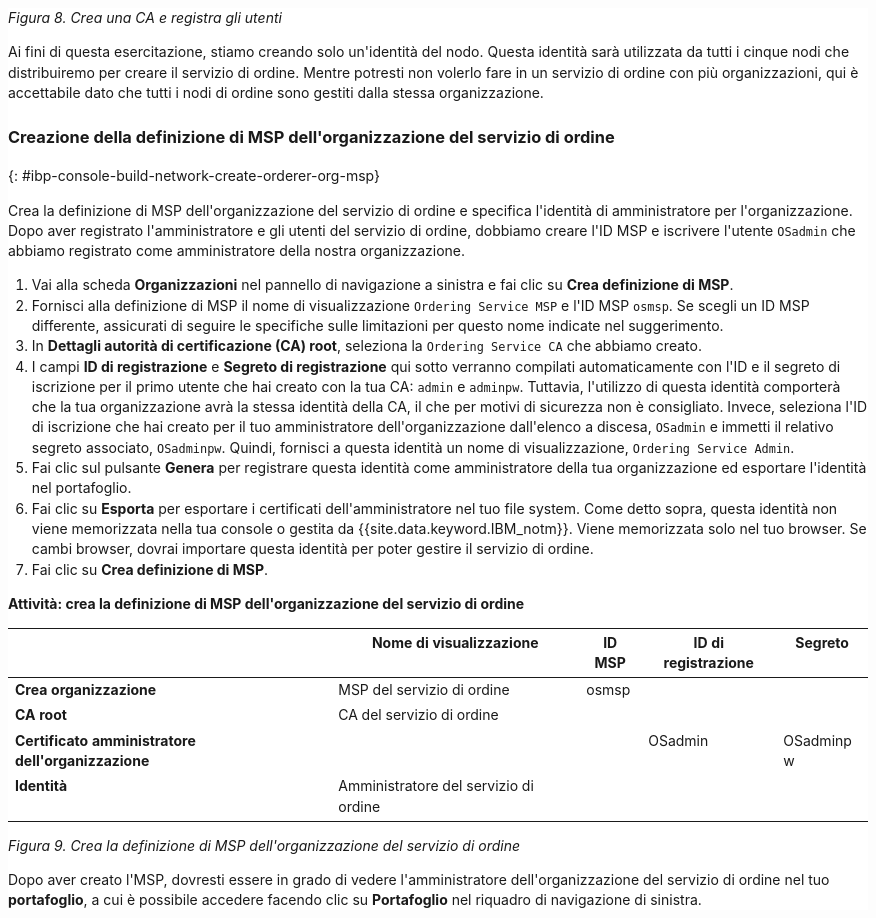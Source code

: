 *Figura 8. Crea una CA e registra gli utenti*

Ai fini di questa esercitazione, stiamo creando solo un'identità del nodo. Questa identità sarà utilizzata da tutti i cinque nodi che distribuiremo per creare il servizio di ordine. Mentre potresti non volerlo fare in un servizio di ordine con più organizzazioni, qui è accettabile dato che tutti i nodi di ordine sono gestiti dalla stessa organizzazione.

### Creazione della definizione di MSP dell'organizzazione del servizio di ordine
{: #ibp-console-build-network-create-orderer-org-msp}

Crea la definizione di MSP dell'organizzazione del servizio di ordine e specifica l'identità di amministratore per l'organizzazione. Dopo aver registrato l'amministratore e gli utenti del servizio di ordine, dobbiamo creare l'ID MSP e iscrivere l'utente `OSadmin` che abbiamo registrato come amministratore della nostra organizzazione.

1. Vai alla scheda **Organizzazioni** nel pannello di navigazione a sinistra e fai clic su **Crea definizione di MSP**.
2. Fornisci alla definizione di MSP il nome di visualizzazione `Ordering Service MSP` e l'ID MSP `osmsp`. Se scegli un ID MSP differente, assicurati di seguire le specifiche sulle limitazioni per questo nome indicate nel suggerimento.
3. In **Dettagli autorità di certificazione (CA) root**, seleziona la `Ordering Service CA` che abbiamo creato.
4. I campi **ID di registrazione** e **Segreto di registrazione** qui sotto verranno compilati automaticamente con l'ID e il segreto di iscrizione per il primo utente che hai creato con la tua CA: `admin` e `adminpw`. Tuttavia, l'utilizzo di questa identità comporterà che la tua organizzazione avrà la stessa identità della CA, il che per motivi di sicurezza non è consigliato. Invece, seleziona l'ID di iscrizione che hai creato per il tuo amministratore dell'organizzazione dall'elenco a discesa, `OSadmin` e immetti il relativo segreto associato, `OSadminpw`. Quindi, fornisci a questa identità un nome di visualizzazione, `Ordering Service Admin`.
5. Fai clic sul pulsante **Genera** per registrare questa identità come amministratore della tua organizzazione ed esportare l'identità nel portafoglio.
6. Fai clic su **Esporta** per esportare i certificati dell'amministratore nel tuo file system. Come detto sopra, questa identità non viene memorizzata nella tua console o gestita da {{site.data.keyword.IBM_notm}}. Viene memorizzata solo nel tuo browser. Se cambi browser, dovrai importare questa identità per poter gestire il servizio di ordine.
7. Fai clic su **Crea definizione di MSP**.

**Attività: crea la definizione di MSP dell'organizzazione del servizio di ordine**

  |  | **Nome di visualizzazione** | **ID MSP** | **ID di registrazione**  | **Segreto** |
  | ------------------------- |-----------|-----------|-----------|-----------|
  | **Crea organizzazione** | MSP del servizio di ordine | osmsp |||
  | **CA root** | CA del servizio di ordine ||||
  | **Certificato amministratore dell'organizzazione** | |  | OSadmin | OSadminpw |
  | **Identità** | Amministratore del servizio di ordine |||||

  *Figura 9. Crea la definizione di MSP dell'organizzazione del servizio di ordine*

Dopo aver creato l'MSP, dovresti essere in grado di vedere l'amministratore dell'organizzazione del servizio di ordine nel tuo **portafoglio**, a cui è possibile accedere facendo clic su **Portafoglio** nel riquadro di navigazione di sinistra.
